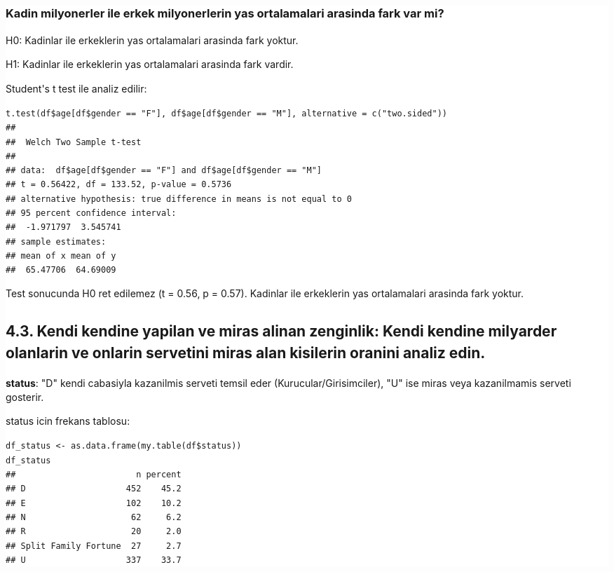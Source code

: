 
### Kadin milyonerler ile erkek milyonerlerin yas ortalamalari arasinda fark var mi?

H0: Kadinlar ile erkeklerin yas ortalamalari arasinda fark yoktur.

H1: Kadinlar ile erkeklerin yas ortalamalari arasinda fark vardir.

Student's t test ile analiz edilir:

    t.test(df$age[df$gender == "F"], df$age[df$gender == "M"], alternative = c("two.sided"))
    ## 
    ##  Welch Two Sample t-test
    ## 
    ## data:  df$age[df$gender == "F"] and df$age[df$gender == "M"]
    ## t = 0.56422, df = 133.52, p-value = 0.5736
    ## alternative hypothesis: true difference in means is not equal to 0
    ## 95 percent confidence interval:
    ##  -1.971797  3.545741
    ## sample estimates:
    ## mean of x mean of y 
    ##  65.47706  64.69009

Test sonucunda H0 ret edilemez (t = 0.56, p = 0.57). Kadinlar ile
erkeklerin yas ortalamalari arasinda fark yoktur.

## 4.3. Kendi kendine yapilan ve miras alinan zenginlik: Kendi kendine milyarder olanlarin ve onlarin servetini miras alan kisilerin oranini analiz edin.

**status**: "D" kendi cabasiyla kazanilmis serveti temsil eder
(Kurucular/Girisimciler), "U" ise miras veya kazanilmamis serveti
gosterir.

status icin frekans tablosu:

    df_status <- as.data.frame(my.table(df$status))
    df_status
    ##                        n percent
    ## D                    452    45.2
    ## E                    102    10.2
    ## N                     62     6.2
    ## R                     20     2.0
    ## Split Family Fortune  27     2.7
    ## U                    337    33.7
